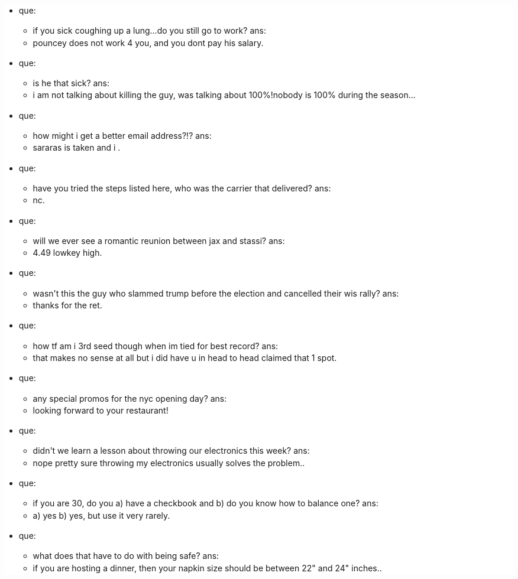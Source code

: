 - que:
  - if you sick coughing up a lung...do you still go to work?
  ans:
  - pouncey does not work 4 you, and you dont pay his salary.

- que:
  - is he that sick?
  ans:
  - i am not talking about killing the guy, was talking about 100%!nobody is 100% during the season...

- que:
  - how might i get a better email address?!?
  ans:
  - sararas is taken and i .

- que:
  - have you tried the steps listed here, who was the carrier that delivered?
  ans:
  - nc.

- que:
  - will we ever see a romantic reunion between jax and stassi?
  ans:
  - 4.49 lowkey high.

- que:
  - wasn't this the guy who slammed trump before the election and cancelled their wis rally?
  ans:
  - thanks for the ret.

- que:
  - how tf am i 3rd seed though when im tied for best record?
  ans:
  - that makes no sense at all but i did have u in head to head claimed that 1 spot.

- que:
  - any special promos for the nyc opening day?
  ans:
  - looking forward to your restaurant!

- que:
  - didn't we learn a lesson about throwing our electronics this week?
  ans:
  - nope pretty sure throwing my electronics usually solves the problem..

- que:
  - if you are  30, do you a) have a checkbook and b) do you know how to balance one?
  ans:
  - a) yes b) yes, but use it very rarely.

- que:
  - what does that have to do with being safe?
  ans:
  - if you are hosting a dinner, then your napkin size should be between 22" and 24" inches..
